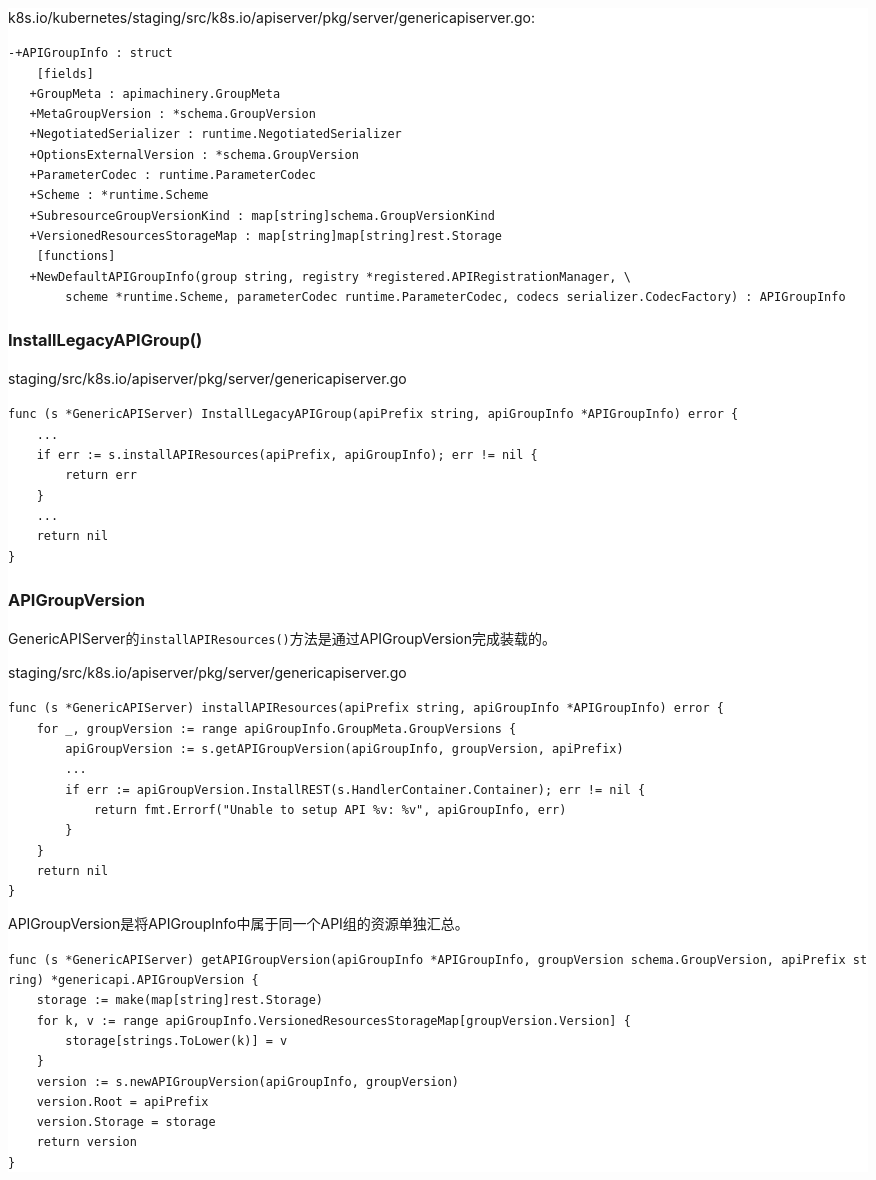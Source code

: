 k8s.io/kubernetes/staging/src/k8s.io/apiserver/pkg/server/genericapiserver.go: 

	-+APIGroupInfo : struct
	    [fields]
	   +GroupMeta : apimachinery.GroupMeta
	   +MetaGroupVersion : *schema.GroupVersion
	   +NegotiatedSerializer : runtime.NegotiatedSerializer
	   +OptionsExternalVersion : *schema.GroupVersion
	   +ParameterCodec : runtime.ParameterCodec
	   +Scheme : *runtime.Scheme
	   +SubresourceGroupVersionKind : map[string]schema.GroupVersionKind
	   +VersionedResourcesStorageMap : map[string]map[string]rest.Storage
	    [functions]
	   +NewDefaultAPIGroupInfo(group string, registry *registered.APIRegistrationManager, \
	        scheme *runtime.Scheme, parameterCodec runtime.ParameterCodec, codecs serializer.CodecFactory) : APIGroupInfo

### InstallLegacyAPIGroup()

staging/src/k8s.io/apiserver/pkg/server/genericapiserver.go

	func (s *GenericAPIServer) InstallLegacyAPIGroup(apiPrefix string, apiGroupInfo *APIGroupInfo) error {
		...
		if err := s.installAPIResources(apiPrefix, apiGroupInfo); err != nil {
			return err
		}
		...
		return nil
	}

### APIGroupVersion

GenericAPIServer的`installAPIResources()`方法是通过APIGroupVersion完成装载的。

staging/src/k8s.io/apiserver/pkg/server/genericapiserver.go

	func (s *GenericAPIServer) installAPIResources(apiPrefix string, apiGroupInfo *APIGroupInfo) error {
		for _, groupVersion := range apiGroupInfo.GroupMeta.GroupVersions {
			apiGroupVersion := s.getAPIGroupVersion(apiGroupInfo, groupVersion, apiPrefix)
			...
			if err := apiGroupVersion.InstallREST(s.HandlerContainer.Container); err != nil {
				return fmt.Errorf("Unable to setup API %v: %v", apiGroupInfo, err)
			}
		}
		return nil
	}

APIGroupVersion是将APIGroupInfo中属于同一个API组的资源单独汇总。

	func (s *GenericAPIServer) getAPIGroupVersion(apiGroupInfo *APIGroupInfo, groupVersion schema.GroupVersion, apiPrefix string) *genericapi.APIGroupVersion {
		storage := make(map[string]rest.Storage)
		for k, v := range apiGroupInfo.VersionedResourcesStorageMap[groupVersion.Version] {
			storage[strings.ToLower(k)] = v
		}
		version := s.newAPIGroupVersion(apiGroupInfo, groupVersion)
		version.Root = apiPrefix
		version.Storage = storage
		return version
	}
	

[1]: https://github.com/kubernetes/apimachinery  "apimachinery" 